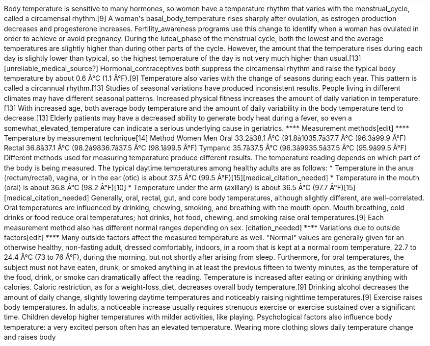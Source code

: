 Body temperature is sensitive to many hormones, so women have a temperature
rhythm that varies with the menstrual_cycle, called a circamensal rhythm.[9] A
woman's basal_body_temperature rises sharply after ovulation, as estrogen
production decreases and progesterone increases. Fertility_awareness programs
use this change to identify when a woman has ovulated in order to achieve or
avoid pregnancy. During the luteal_phase of the menstrual cycle, both the
lowest and the average temperatures are slightly higher than during other parts
of the cycle. However, the amount that the temperature rises during each day is
slightly lower than typical, so the highest temperature of the day is not very
much higher than usual.[13][unreliable_medical_source?] Hormonal_contraceptives
both suppress the circamensal rhythm and raise the typical body temperature by
about 0.6 Â°C (1.1 Â°F).[9]
Temperature also varies with the change of seasons during each year. This
pattern is called a circannual rhythm.[13] Studies of seasonal variations have
produced inconsistent results. People living in different climates may have
different seasonal patterns.
Increased physical fitness increases the amount of daily variation in
temperature.[13]
With increased age, both average body temperature and the amount of daily
variability in the body temperature tend to decrease.[13] Elderly patients may
have a decreased ability to generate body heat during a fever, so even a
somewhat_elevated_temperature can indicate a serious underlying cause in
geriatrics.
**** Measurement methods[edit] ****
                  Temperature by measurement technique[14]
Method   Women                              Men
Oral     33.2â38.1 Â°C (91.8â1035.7â37.7 Â°C (96.3â99.9 Â°F)
Rectal   36.8â37.1 Â°C (98.2â9836.7â37.5 Â°C (98.1â99.5 Â°F)
Tympanic 35.7â37.5 Â°C (96.3â9935.5â37.5 Â°C (95.9â99.5 Â°F)
Different methods used for measuring temperature produce different results. The
temperature reading depends on which part of the body is being measured. The
typical daytime temperatures among healthy adults are as follows:
    * Temperature in the anus (rectum/rectal), vagina, or in the ear (otic) is
      about 37.5 Â°C (99.5 Â°F)[15][medical_citation_needed]
    * Temperature in the mouth (oral) is about 36.8 Â°C (98.2 Â°F)[10]
    * Temperature under the arm (axillary) is about 36.5 Â°C (97.7 Â°F)[15]
      [medical_citation_needed]
Generally, oral, rectal, gut, and core body temperatures, although slightly
different, are well-correlated.
Oral temperatures are influenced by drinking, chewing, smoking, and breathing
with the mouth open. Mouth breathing, cold drinks or food reduce oral
temperatures; hot drinks, hot food, chewing, and smoking raise oral
temperatures.[9]
Each measurement method also has different normal ranges depending on sex.
[citation_needed]
**** Variations due to outside factors[edit] ****
Many outside factors affect the measured temperature as well. "Normal" values
are generally given for an otherwise healthy, non-fasting adult, dressed
comfortably, indoors, in a room that is kept at a normal room temperature, 22.7
to 24.4 Â°C (73 to 76 Â°F), during the morning, but not shortly after arising
from sleep. Furthermore, for oral temperatures, the subject must not have
eaten, drunk, or smoked anything in at least the previous fifteen to twenty
minutes, as the temperature of the food, drink, or smoke can dramatically
affect the reading.
Temperature is increased after eating or drinking anything with calories.
Caloric restriction, as for a weight-loss_diet, decreases overall body
temperature.[9] Drinking alcohol decreases the amount of daily change, slightly
lowering daytime temperatures and noticeably raising nighttime temperatures.[9]
Exercise raises body temperatures. In adults, a noticeable increase usually
requires strenuous exercise or exercise sustained over a significant time.
Children develop higher temperatures with milder activities, like playing.
Psychological factors also influence body temperature: a very excited person
often has an elevated temperature.
Wearing more clothing slows daily temperature change and raises body